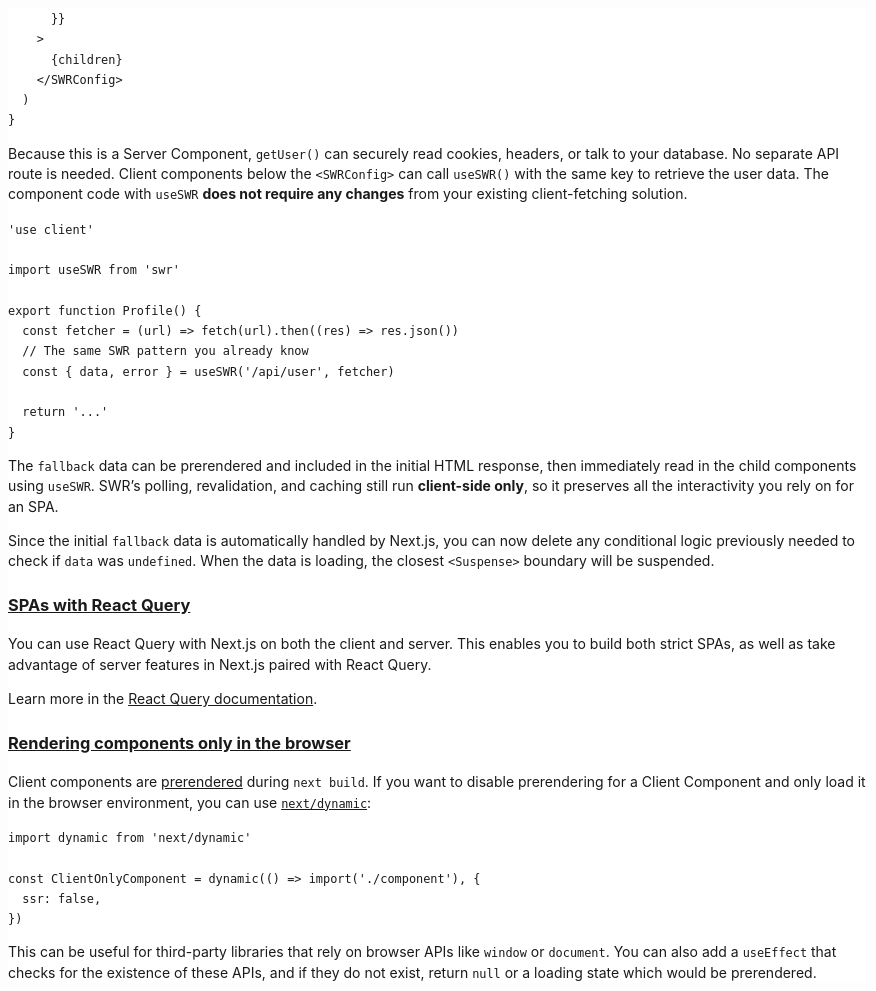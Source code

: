           }}
        >
          {children}
        </SWRConfig>
      )
    }

Because this is a Server Component, `getUser()` can securely read cookies, headers, or talk to your database. No separate API route is needed. Client components below the `<SWRConfig>` can call `useSWR()` with the same key to retrieve the user data. The component code with `useSWR` **does not require any changes** from your existing client-fetching solution.

    'use client'
     
    import useSWR from 'swr'
     
    export function Profile() {
      const fetcher = (url) => fetch(url).then((res) => res.json())
      // The same SWR pattern you already know
      const { data, error } = useSWR('/api/user', fetcher)
     
      return '...'
    }

The `fallback` data can be prerendered and included in the initial HTML response, then immediately read in the child components using `useSWR`. SWR’s polling, revalidation, and caching still run **client-side only**, so it preserves all the interactivity you rely on for an SPA.

Since the initial `fallback` data is automatically handled by Next.js, you can now delete any conditional logic previously needed to check if `data` was `undefined`. When the data is loading, the closest `<Suspense>` boundary will be suspended.

### [SPAs with React Query](#spas-with-react-query)

You can use React Query with Next.js on both the client and server. This enables you to build both strict SPAs, as well as take advantage of server features in Next.js paired with React Query.

Learn more in the [React Query documentation](https://tanstack.com/query/latest/docs/framework/react/guides/advanced-ssr).

### [Rendering components only in the browser](#rendering-components-only-in-the-browser)

Client components are [prerendered](https://github.com/reactwg/server-components/discussions/4) during `next build`. If you want to disable prerendering for a Client Component and only load it in the browser environment, you can use [`next/dynamic`](about:/docs/app/guides/lazy-loading#nextdynamic):

    import dynamic from 'next/dynamic'
     
    const ClientOnlyComponent = dynamic(() => import('./component'), {
      ssr: false,
    })

This can be useful for third-party libraries that rely on browser APIs like `window` or `document`. You can also add a `useEffect` that checks for the existence of these APIs, and if they do not exist, return `null` or a loading state which would be prerendered.
